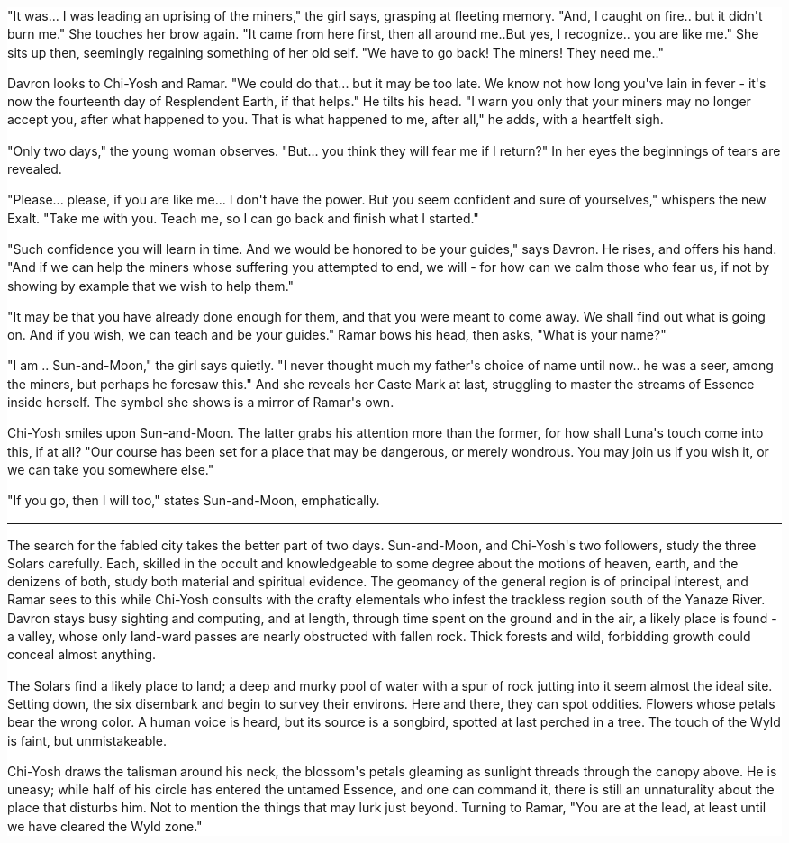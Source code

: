 "It was... I was leading an uprising of the miners," the girl says, grasping at fleeting memory. "And, I caught on fire.. but it didn't burn me." She touches her brow again. "It came from here first, then all around me..But yes, I recognize.. you are like me." She sits up then, seemingly regaining something of her old self. "We have to go back! The miners! They need me.."

Davron looks to Chi-Yosh and Ramar. "We could do that... but it may be too late. We know not how long you've lain in fever - it's now the fourteenth day of Resplendent Earth, if that helps." He tilts his head. "I warn you only that your miners may no longer accept you, after what happened to you. That is what happened to me, after all," he adds, with a heartfelt sigh.

"Only two days," the young woman observes. "But... you think they will fear me if I return?" In her eyes the beginnings of tears are revealed.

"Please... please, if you are like me... I don't have the power. But you seem confident and sure of yourselves," whispers the new Exalt. "Take me with you. Teach me, so I can go back and finish what I started."

"Such confidence you will learn in time. And we would be honored to be your guides," says Davron. He rises, and offers his hand. "And if we can help the miners whose suffering you attempted to end, we will - for how can we calm those who fear us, if not by showing by example that we wish to help them."

"It may be that you have already done enough for them, and that you were meant to come away. We shall find out what is going on. And if you wish, we can teach and be your guides." Ramar bows his head, then asks, "What is your name?"

"I am .. Sun-and-Moon," the girl says quietly. "I never thought much my father's choice of name until now.. he was a seer, among the miners, but perhaps he foresaw this." And she reveals her Caste Mark at last, struggling to master the streams of Essence inside herself. The symbol she shows is a mirror of Ramar's own.

Chi-Yosh smiles upon Sun-and-Moon. The latter grabs his attention more than the former, for how shall Luna's touch come into this, if at all? "Our course has been set for a place that may be dangerous, or merely wondrous. You may join us if you wish it, or we can take you somewhere else."

"If you go, then I will too," states Sun-and-Moon, emphatically.

---

The search for the fabled city takes the better part of two days. Sun-and-Moon, and Chi-Yosh's two followers, study the three Solars carefully. Each, skilled in the occult and knowledgeable to some degree about the motions of heaven, earth, and the denizens of both, study both material and spiritual evidence. The geomancy of the general region is of principal interest, and Ramar sees to this while Chi-Yosh consults with the crafty elementals who infest the trackless region south of the Yanaze River. Davron stays busy sighting and computing, and at length, through time spent on the ground and in the air, a likely place is found - a valley, whose only land-ward passes are nearly obstructed with fallen rock. Thick forests and wild, forbidding growth could conceal almost anything.

The Solars find a likely place to land; a deep and murky pool of water with a spur of rock jutting into it seem almost the ideal site. Setting down, the six disembark and begin to survey their environs. Here and there, they can spot oddities. Flowers whose petals bear the wrong color. A human voice is heard, but its source is a songbird, spotted at last perched in a tree. The touch of the Wyld is faint, but unmistakeable.

Chi-Yosh draws the talisman around his neck, the blossom's petals gleaming as sunlight threads through the canopy above. He is uneasy; while half of his circle has entered the untamed Essence, and one can command it, there is still an unnaturality about the place that disturbs him. Not to mention the things that may lurk just beyond. Turning to Ramar, "You are at the lead, at least until we have cleared the Wyld zone."
